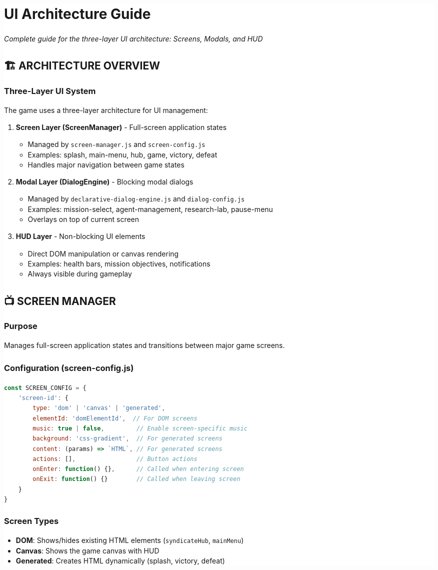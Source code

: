 # UI Architecture Guide
*Complete guide for the three-layer UI architecture: Screens, Modals, and HUD*

## 🏗️ ARCHITECTURE OVERVIEW

### Three-Layer UI System
The game uses a three-layer architecture for UI management:

1. **Screen Layer (ScreenManager)** - Full-screen application states
   - Managed by `screen-manager.js` and `screen-config.js`
   - Examples: splash, main-menu, hub, game, victory, defeat
   - Handles major navigation between game states

2. **Modal Layer (DialogEngine)** - Blocking modal dialogs
   - Managed by `declarative-dialog-engine.js` and `dialog-config.js`
   - Examples: mission-select, agent-management, research-lab, pause-menu
   - Overlays on top of current screen

3. **HUD Layer** - Non-blocking UI elements
   - Direct DOM manipulation or canvas rendering
   - Examples: health bars, mission objectives, notifications
   - Always visible during gameplay

## 📺 SCREEN MANAGER

### Purpose
Manages full-screen application states and transitions between major game screens.

### Configuration (screen-config.js)
```javascript
const SCREEN_CONFIG = {
    'screen-id': {
        type: 'dom' | 'canvas' | 'generated',
        elementId: 'domElementId',  // For DOM screens
        music: true | false,         // Enable screen-specific music
        background: 'css-gradient',  // For generated screens
        content: (params) => `HTML`, // For generated screens
        actions: [],                 // Button actions
        onEnter: function() {},      // Called when entering screen
        onExit: function() {}        // Called when leaving screen
    }
}
```

### Screen Types
- **DOM**: Shows/hides existing HTML elements (`syndicateHub`, `mainMenu`)
- **Canvas**: Shows the game canvas with HUD
- **Generated**: Creates HTML dynamically (splash, victory, defeat)
